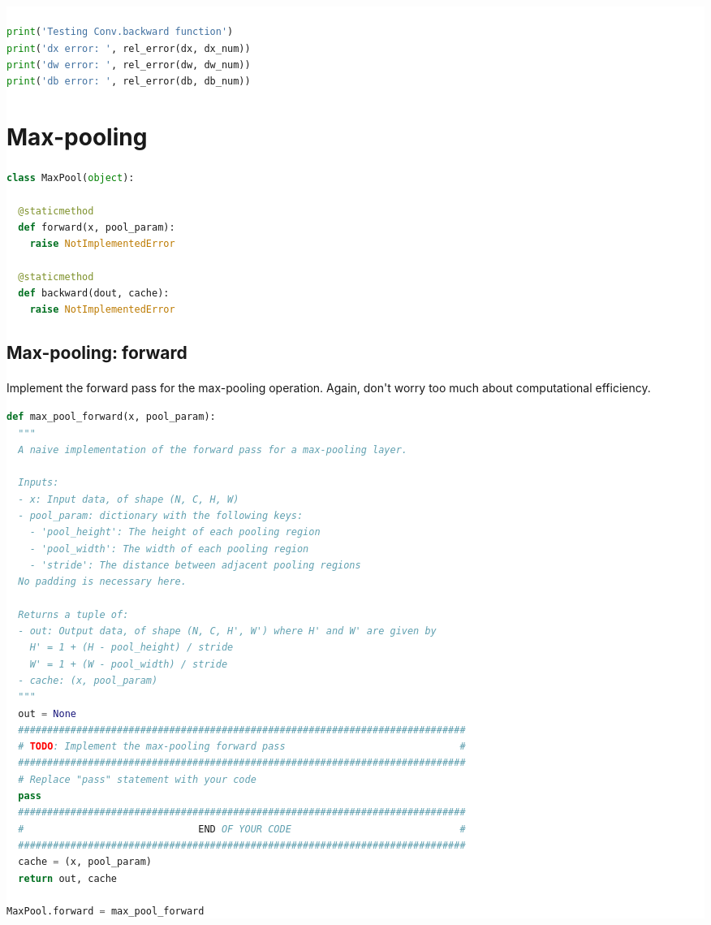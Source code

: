 ```python id="77NxvIGpw720"

print('Testing Conv.backward function')
print('dx error: ', rel_error(dx, dx_num))
print('dw error: ', rel_error(dw, dw_num))
print('db error: ', rel_error(db, db_num))
```


# Max-pooling


```python id="anBWiAVVr24F"
class MaxPool(object):

  @staticmethod
  def forward(x, pool_param):
    raise NotImplementedError

  @staticmethod
  def backward(dout, cache):
    raise NotImplementedError
```


## Max-pooling: forward
Implement the forward pass for the max-pooling operation. Again, don't worry too much about computational efficiency.


```python id="0z5_oQ2PrWCZ"
def max_pool_forward(x, pool_param):
  """
  A naive implementation of the forward pass for a max-pooling layer.

  Inputs:
  - x: Input data, of shape (N, C, H, W)
  - pool_param: dictionary with the following keys:
    - 'pool_height': The height of each pooling region
    - 'pool_width': The width of each pooling region
    - 'stride': The distance between adjacent pooling regions
  No padding is necessary here.

  Returns a tuple of:
  - out: Output data, of shape (N, C, H', W') where H' and W' are given by
    H' = 1 + (H - pool_height) / stride
    W' = 1 + (W - pool_width) / stride
  - cache: (x, pool_param)
  """
  out = None
  #############################################################################
  # TODO: Implement the max-pooling forward pass                              #
  #############################################################################
  # Replace "pass" statement with your code
  pass
  #############################################################################
  #                              END OF YOUR CODE                             #
  #############################################################################
  cache = (x, pool_param)
  return out, cache

MaxPool.forward = max_pool_forward
```

